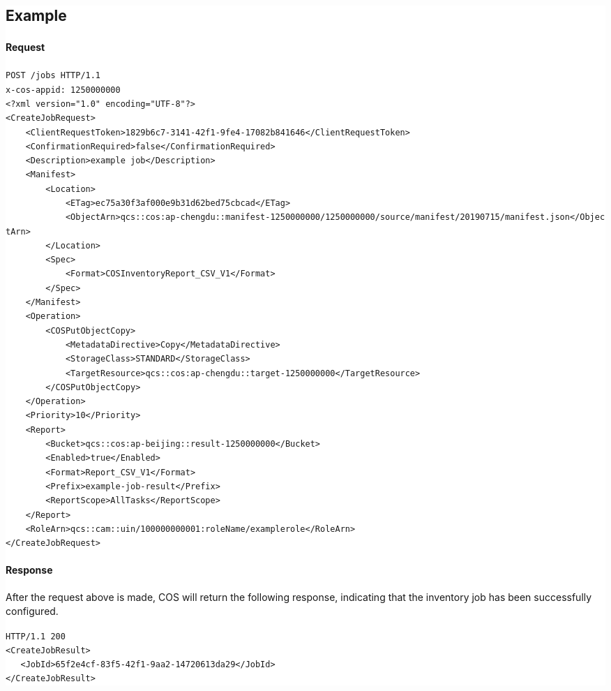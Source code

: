 

## Example

#### Request

```shell
POST /jobs HTTP/1.1
x-cos-appid: 1250000000
<?xml version="1.0" encoding="UTF-8"?>
<CreateJobRequest>
    <ClientRequestToken>1829b6c7-3141-42f1-9fe4-17082b841646</ClientRequestToken>
    <ConfirmationRequired>false</ConfirmationRequired>
    <Description>example job</Description>
    <Manifest>
        <Location>
            <ETag>ec75a30f3af000e9b31d62bed75cbcad</ETag>
            <ObjectArn>qcs::cos:ap-chengdu::manifest-1250000000/1250000000/source/manifest/20190715/manifest.json</ObjectArn>
        </Location>
        <Spec>
            <Format>COSInventoryReport_CSV_V1</Format>
        </Spec>
    </Manifest>
    <Operation>
        <COSPutObjectCopy>
            <MetadataDirective>Copy</MetadataDirective>
            <StorageClass>STANDARD</StorageClass>
            <TargetResource>qcs::cos:ap-chengdu::target-1250000000</TargetResource>
        </COSPutObjectCopy>
    </Operation>
    <Priority>10</Priority>
    <Report>
        <Bucket>qcs::cos:ap-beijing::result-1250000000</Bucket>
        <Enabled>true</Enabled>
        <Format>Report_CSV_V1</Format>
        <Prefix>example-job-result</Prefix>
        <ReportScope>AllTasks</ReportScope>
    </Report>
    <RoleArn>qcs::cam::uin/100000000001:roleName/examplerole</RoleArn>
</CreateJobRequest>
```

#### Response

After the request above is made, COS will return the following response, indicating that the inventory job has been successfully configured.

```shell
HTTP/1.1 200
<CreateJobResult>
   <JobId>65f2e4cf-83f5-42f1-9aa2-14720613da29</JobId>
</CreateJobResult>
```

